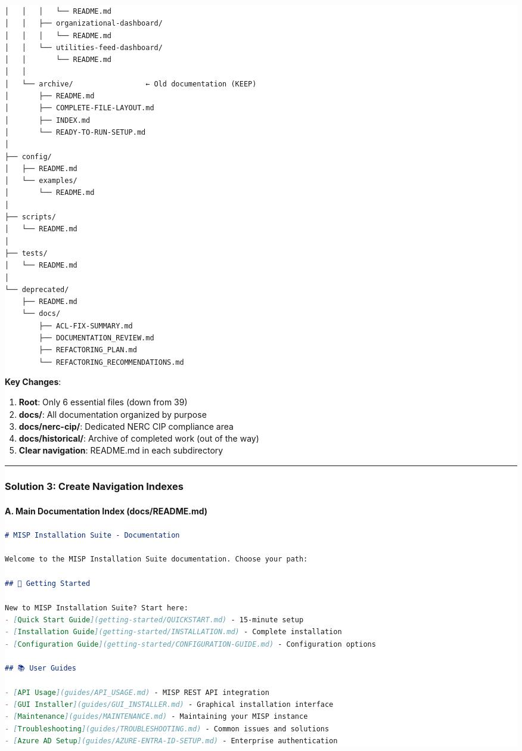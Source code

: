 ```
│   │   │   └── README.md
│   │   ├── organizational-dashboard/
│   │   │   └── README.md
│   │   └── utilities-feed-dashboard/
│   │       └── README.md
│   │
│   └── archive/                 ← Old documentation (KEEP)
│       ├── README.md
│       ├── COMPLETE-FILE-LAYOUT.md
│       ├── INDEX.md
│       └── READY-TO-RUN-SETUP.md
│
├── config/
│   ├── README.md
│   └── examples/
│       └── README.md
│
├── scripts/
│   └── README.md
│
├── tests/
│   └── README.md
│
└── deprecated/
    ├── README.md
    └── docs/
        ├── ACL-FIX-SUMMARY.md
        ├── DOCUMENTATION_REVIEW.md
        ├── REFACTORING_PLAN.md
        └── REFACTORING_RECOMMENDATIONS.md
```

**Key Changes**:
1. **Root**: Only 6 essential files (down from 39)
2. **docs/**: All documentation organized by purpose
3. **docs/nerc-cip/**: Dedicated NERC CIP compliance area
4. **docs/historical/**: Archive of completed work (out of the way)
5. **Clear navigation**: README.md in each subdirectory

---

### Solution 3: Create Navigation Indexes

#### A. Main Documentation Index (docs/README.md)

```markdown
# MISP Installation Suite - Documentation

Welcome to the MISP Installation Suite documentation. Choose your path:

## 🚀 Getting Started

New to MISP Installation Suite? Start here:
- [Quick Start Guide](getting-started/QUICKSTART.md) - 15-minute setup
- [Installation Guide](getting-started/INSTALLATION.md) - Complete installation
- [Configuration Guide](getting-started/CONFIGURATION-GUIDE.md) - Configuration options

## 📚 User Guides

- [API Usage](guides/API_USAGE.md) - MISP REST API integration
- [GUI Installer](guides/GUI_INSTALLER.md) - Graphical installation interface
- [Maintenance](guides/MAINTENANCE.md) - Maintaining your MISP instance
- [Troubleshooting](guides/TROUBLESHOOTING.md) - Common issues and solutions
- [Azure AD Setup](guides/AZURE-ENTRA-ID-SETUP.md) - Enterprise authentication
```